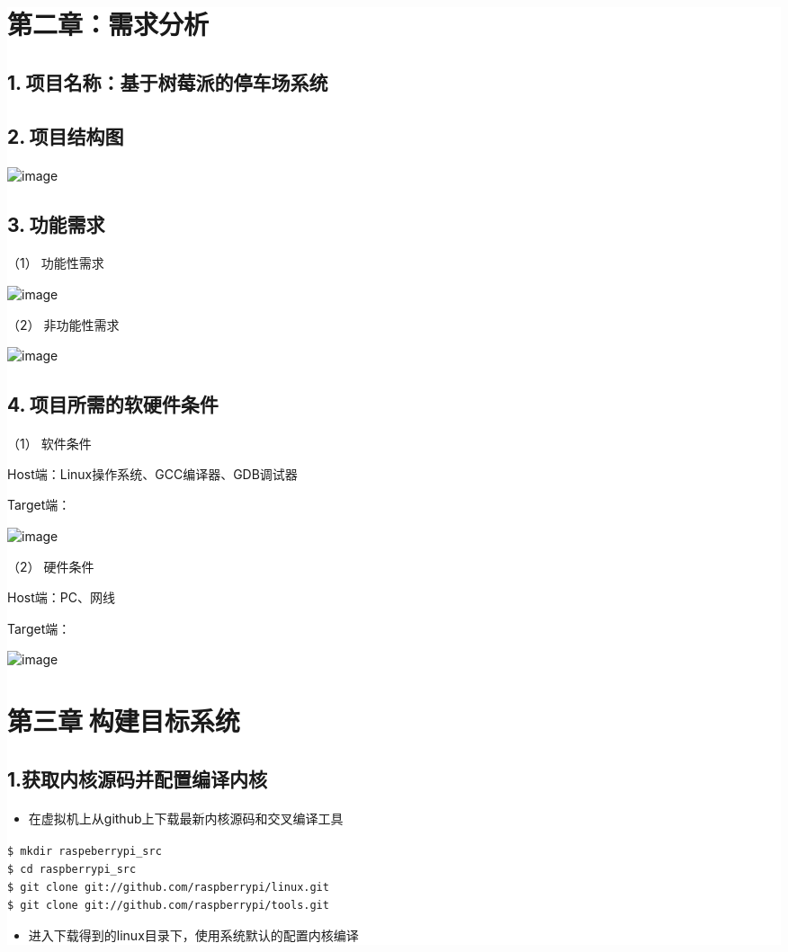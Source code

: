 # 第二章：需求分析

## 1.  项目名称：基于树莓派的停车场系统

## 2.  项目结构图

![image](./pictures/03.png)

## 3.  功能需求

（1） 功能性需求

![image](./pictures/04.png)

（2） 非功能性需求

![image](./pictures/05.png)

## 4.  项目所需的软硬件条件

（1） 软件条件

Host端：Linux操作系统、GCC编译器、GDB调试器

Target端：

![image](./pictures/06.png)

（2） 硬件条件

Host端：PC、网线

Target端：

![image](./pictures/07.png)

# 第三章 构建目标系统

## 1.获取内核源码并配置编译内核

- 在虚拟机上从github上下载最新内核源码和交叉编译工具

```
$ mkdir raspeberrypi_src
$ cd raspberrypi_src
$ git clone git://github.com/raspberrypi/linux.git
$ git clone git://github.com/raspberrypi/tools.git
```
- 进入下载得到的linux目录下，使用系统默认的配置内核编译
